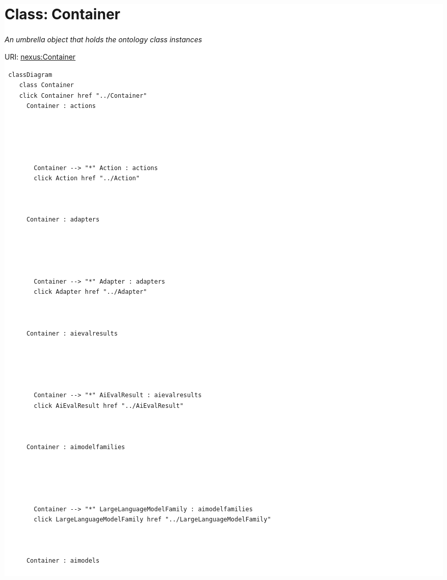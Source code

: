 

# Class: Container


_An umbrella object that holds the ontology class instances_





URI: [nexus:Container](https://ibm.github.io/risk-atlas-nexus/ontology/Container)






```mermaid
 classDiagram
    class Container
    click Container href "../Container"
      Container : actions





        Container --> "*" Action : actions
        click Action href "../Action"



      Container : adapters





        Container --> "*" Adapter : adapters
        click Adapter href "../Adapter"



      Container : aievalresults





        Container --> "*" AiEvalResult : aievalresults
        click AiEvalResult href "../AiEvalResult"



      Container : aimodelfamilies





        Container --> "*" LargeLanguageModelFamily : aimodelfamilies
        click LargeLanguageModelFamily href "../LargeLanguageModelFamily"



      Container : aimodels


```